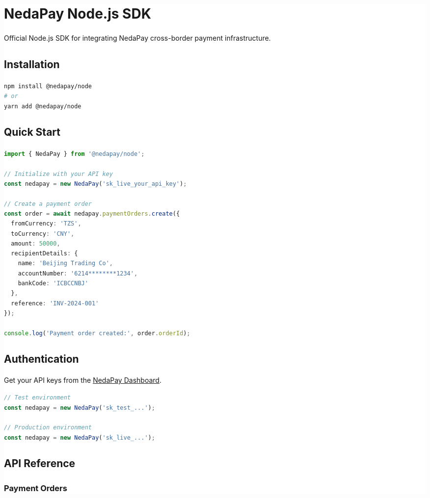 # NedaPay Node.js SDK

Official Node.js SDK for integrating NedaPay cross-border payment infrastructure.

## Installation

```bash
npm install @nedapay/node
# or
yarn add @nedapay/node
```

## Quick Start

```typescript
import { NedaPay } from '@nedapay/node';

// Initialize with your API key
const nedapay = new NedaPay('sk_live_your_api_key');

// Create a payment order
const order = await nedapay.paymentOrders.create({
  fromCurrency: 'TZS',
  toCurrency: 'CNY',
  amount: 50000,
  recipientDetails: {
    name: 'Beijing Trading Co',
    accountNumber: '6214********1234',
    bankCode: 'ICBCCNBJ'
  },
  reference: 'INV-2024-001'
});

console.log('Payment order created:', order.orderId);
```

## Authentication

Get your API keys from the [NedaPay Dashboard](https://app.nedapay.com/settings/api-keys).

```typescript
// Test environment
const nedapay = new NedaPay('sk_test_...');

// Production environment
const nedapay = new NedaPay('sk_live_...');
```

## API Reference

### Payment Orders
